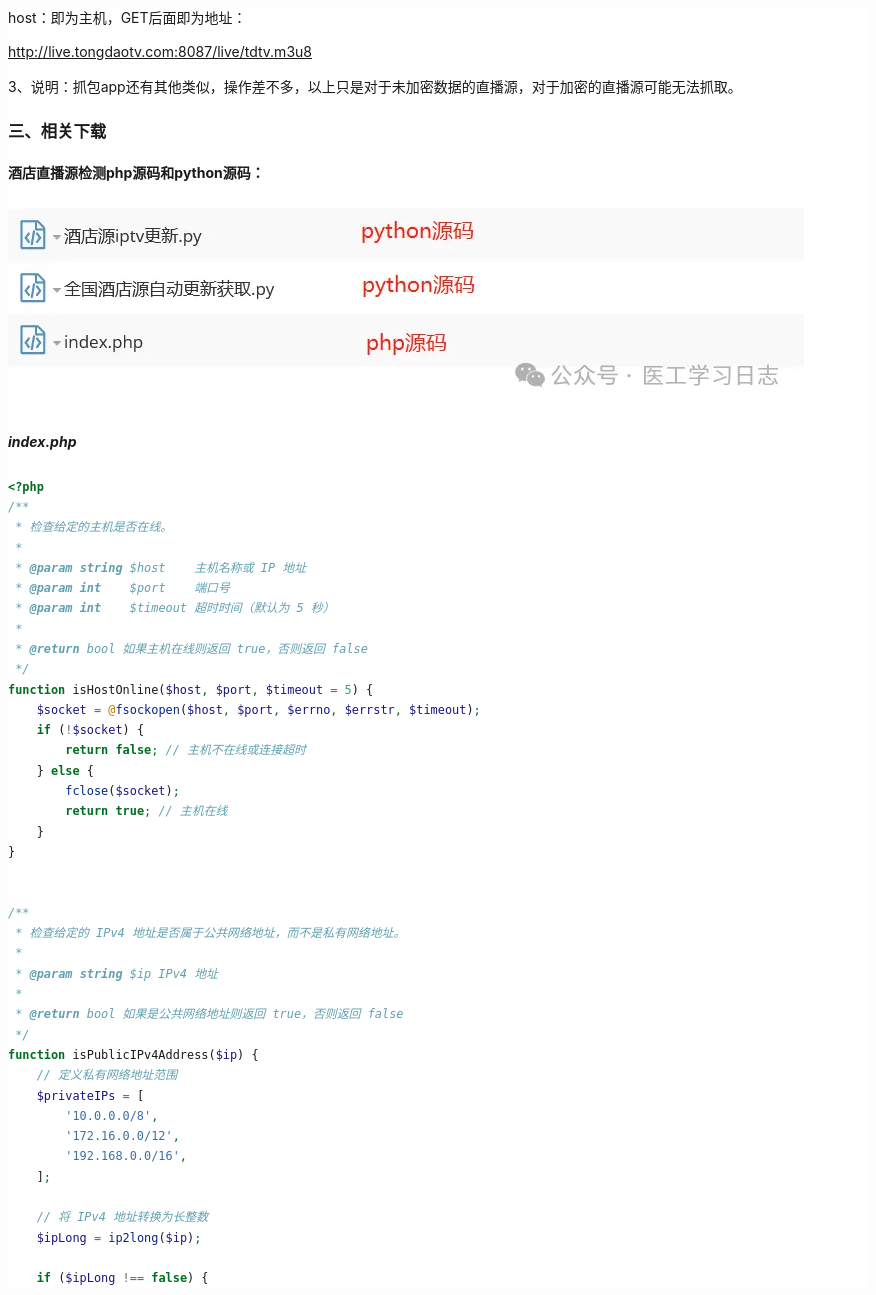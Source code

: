 host：即为主机，GET后面即为地址：

http://live.tongdaotv.com:8087/live/tdtv.m3u8

3、说明：抓包app还有其他类似，操作差不多，以上只是对于未加密数据的直播源，对于加密的直播源可能无法抓取。

### 三、相关下载

#### 酒店直播源检测php源码和python源码：

![图片](./黑客辅助工具.assets/640-1714993090539-94.webp)

##### index.php

```php
<?php
/**
 * 检查给定的主机是否在线。
 *
 * @param string $host    主机名称或 IP 地址
 * @param int    $port    端口号
 * @param int    $timeout 超时时间（默认为 5 秒）
 *
 * @return bool 如果主机在线则返回 true，否则返回 false
 */
function isHostOnline($host, $port, $timeout = 5) {
    $socket = @fsockopen($host, $port, $errno, $errstr, $timeout);
    if (!$socket) {
        return false; // 主机不在线或连接超时
    } else {
        fclose($socket);
        return true; // 主机在线
    }
}


/**
 * 检查给定的 IPv4 地址是否属于公共网络地址，而不是私有网络地址。
 *
 * @param string $ip IPv4 地址
 *
 * @return bool 如果是公共网络地址则返回 true，否则返回 false
 */
function isPublicIPv4Address($ip) {
    // 定义私有网络地址范围
    $privateIPs = [
        '10.0.0.0/8',
        '172.16.0.0/12',
        '192.168.0.0/16',
    ];

    // 将 IPv4 地址转换为长整数
    $ipLong = ip2long($ip);

    if ($ipLong !== false) {
```